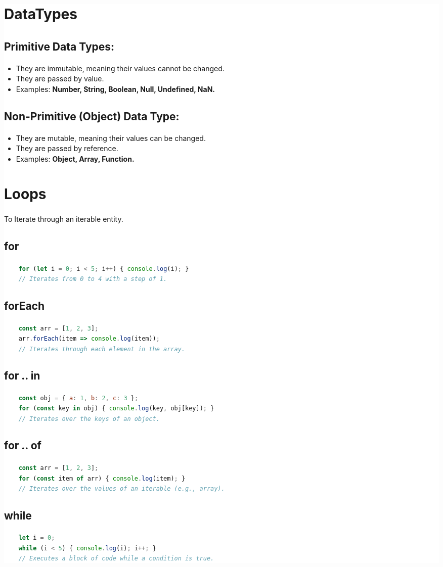 # DataTypes

## Primitive Data Types:

- They are immutable, meaning their values cannot be changed.
- They are passed by value.
- Examples: **Number, String, Boolean, Null, Undefined, NaN.**

## Non-Primitive (Object) Data Type:

- They are mutable, meaning their values can be changed.
- They are passed by reference.
- Examples: **Object, Array, Function.**

# Loops

To Iterate through an iterable entity.

## for
```javascript
    for (let i = 0; i < 5; i++) { console.log(i); }
    // Iterates from 0 to 4 with a step of 1.
```

## forEach
```javascript
    const arr = [1, 2, 3];
    arr.forEach(item => console.log(item));
    // Iterates through each element in the array.
```
## for .. in
```javascript
    const obj = { a: 1, b: 2, c: 3 };
    for (const key in obj) { console.log(key, obj[key]); }
    // Iterates over the keys of an object.
```
## for .. of
```javascript
    const arr = [1, 2, 3];
    for (const item of arr) { console.log(item); }
    // Iterates over the values of an iterable (e.g., array).
```
## while
```javascript
    let i = 0;
    while (i < 5) { console.log(i); i++; }
    // Executes a block of code while a condition is true.
```
